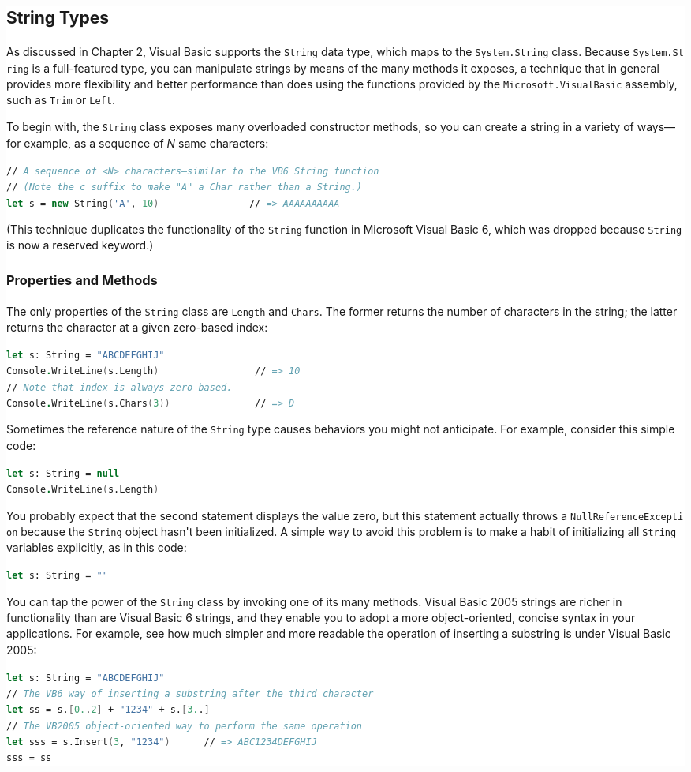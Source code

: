 ## String Types

As discussed in Chapter 2, Visual Basic supports the `String` data type, which maps to the `System.String` class. Because `System.String` is a full-featured type, you can manipulate strings by means of the many methods it exposes, a technique that in general provides more flexibility and better performance than does using the functions provided by the `Microsoft.VisualBasic` assembly, such as `Trim` or `Left`.

To begin with, the `String` class exposes many overloaded constructor methods, so you can create a string in a variety of ways—for example, as a sequence of *N* same characters:

```FSharp
// A sequence of <N> characters—similar to the VB6 String function
// (Note the c suffix to make "A" a Char rather than a String.)
let s = new String('A', 10)                // => AAAAAAAAAA
```

(This technique duplicates the functionality of the `String` function in Microsoft Visual Basic 6, which was dropped because `String` is now a reserved keyword.)

### Properties and Methods

The only properties of the `String` class are `Length` and `Chars`. The former returns the number of characters in the string; the latter returns the character at a given zero-based index:

```FSharp
let s: String = "ABCDEFGHIJ"
Console.WriteLine(s.Length)                 // => 10
// Note that index is always zero-based.
Console.WriteLine(s.Chars(3))               // => D
```

Sometimes the reference nature of the `String` type causes behaviors you might not anticipate. For example, consider this simple code:

```FSharp
let s: String = null
Console.WriteLine(s.Length)
```

You probably expect that the second statement displays the value zero, but this statement actually throws a `NullReferenceException` because the `String` object hasn't been initialized. A simple way to avoid this problem is to make a habit of initializing all `String` variables explicitly, as in this code:

```FSharp
let s: String = ""
```

You can tap the power of the `String` class by invoking one of its many methods. Visual Basic 2005 strings are richer in functionality than are Visual Basic 6 strings, and they enable you to adopt a more object-oriented, concise syntax in your applications. For example, see how much simpler and more readable the operation of inserting a substring is under Visual Basic 2005:

```FSharp
let s: String = "ABCDEFGHIJ"
// The VB6 way of inserting a substring after the third character
let ss = s.[0..2] + "1234" + s.[3..]
// The VB2005 object-oriented way to perform the same operation
let sss = s.Insert(3, "1234")      // => ABC1234DEFGHIJ
sss = ss
```


[^1]: Notice that formats U, u, R, and r use Universal (Greenwich) Time, regardless of the local time zone, so example values for these formats are 5 hours ahead of example values for other formats (which assume local time to be U.S. Eastern time). The Pattern column specifies the corresponding custom format string made up of the characters listed in Table 12-3. 